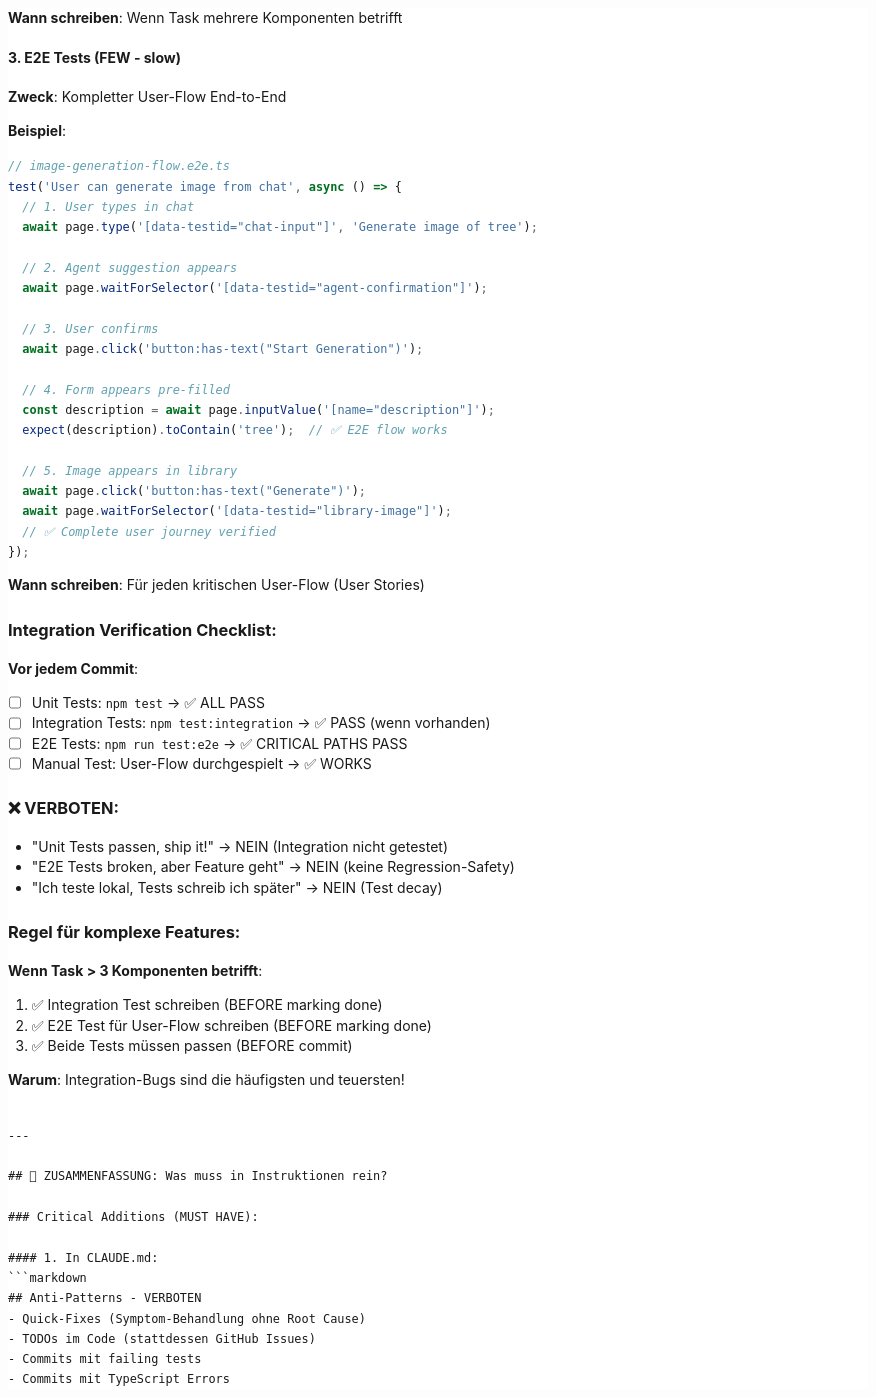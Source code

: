 **Wann schreiben**: Wenn Task mehrere Komponenten betrifft

#### 3. E2E Tests (FEW - slow)
**Zweck**: Kompletter User-Flow End-to-End

**Beispiel**:
```typescript
// image-generation-flow.e2e.ts
test('User can generate image from chat', async () => {
  // 1. User types in chat
  await page.type('[data-testid="chat-input"]', 'Generate image of tree');

  // 2. Agent suggestion appears
  await page.waitForSelector('[data-testid="agent-confirmation"]');

  // 3. User confirms
  await page.click('button:has-text("Start Generation")');

  // 4. Form appears pre-filled
  const description = await page.inputValue('[name="description"]');
  expect(description).toContain('tree');  // ✅ E2E flow works

  // 5. Image appears in library
  await page.click('button:has-text("Generate")');
  await page.waitForSelector('[data-testid="library-image"]');
  // ✅ Complete user journey verified
});
```

**Wann schreiben**: Für jeden kritischen User-Flow (User Stories)

### Integration Verification Checklist:
**Vor jedem Commit**:
- [ ] Unit Tests: `npm test` → ✅ ALL PASS
- [ ] Integration Tests: `npm test:integration` → ✅ PASS (wenn vorhanden)
- [ ] E2E Tests: `npm run test:e2e` → ✅ CRITICAL PATHS PASS
- [ ] Manual Test: User-Flow durchgespielt → ✅ WORKS

### ❌ VERBOTEN:
- "Unit Tests passen, ship it!" → NEIN (Integration nicht getestet)
- "E2E Tests broken, aber Feature geht" → NEIN (keine Regression-Safety)
- "Ich teste lokal, Tests schreib ich später" → NEIN (Test decay)

### Regel für komplexe Features:
**Wenn Task > 3 Komponenten betrifft**:
1. ✅ Integration Test schreiben (BEFORE marking done)
2. ✅ E2E Test für User-Flow schreiben (BEFORE marking done)
3. ✅ Beide Tests müssen passen (BEFORE commit)

**Warum**: Integration-Bugs sind die häufigsten und teuersten!
```

---

## 🎯 ZUSAMMENFASSUNG: Was muss in Instruktionen rein?

### Critical Additions (MUST HAVE):

#### 1. In CLAUDE.md:
```markdown
## Anti-Patterns - VERBOTEN
- Quick-Fixes (Symptom-Behandlung ohne Root Cause)
- TODOs im Code (stattdessen GitHub Issues)
- Commits mit failing tests
- Commits mit TypeScript Errors
```